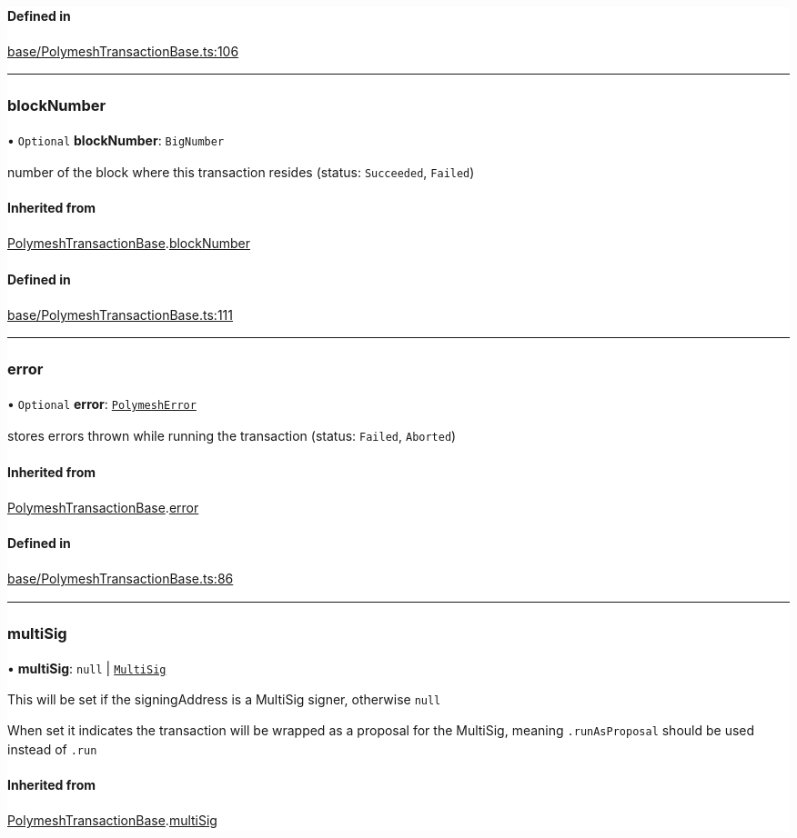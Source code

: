 #### Defined in

[base/PolymeshTransactionBase.ts:106](https://github.com/PolymeshAssociation/polymesh-sdk/blob/8a9158669/src/base/PolymeshTransactionBase.ts#L106)

___

### blockNumber

• `Optional` **blockNumber**: `BigNumber`

number of the block where this transaction resides (status: `Succeeded`, `Failed`)

#### Inherited from

[PolymeshTransactionBase](../PolymeshTransactionBase/PolymeshTransactionBase.md).[blockNumber](../PolymeshTransactionBase/PolymeshTransactionBase.md#blocknumber)

#### Defined in

[base/PolymeshTransactionBase.ts:111](https://github.com/PolymeshAssociation/polymesh-sdk/blob/8a9158669/src/base/PolymeshTransactionBase.ts#L111)

___

### error

• `Optional` **error**: [`PolymeshError`](../PolymeshError/PolymeshError.md)

stores errors thrown while running the transaction (status: `Failed`, `Aborted`)

#### Inherited from

[PolymeshTransactionBase](../PolymeshTransactionBase/PolymeshTransactionBase.md).[error](../PolymeshTransactionBase/PolymeshTransactionBase.md#error)

#### Defined in

[base/PolymeshTransactionBase.ts:86](https://github.com/PolymeshAssociation/polymesh-sdk/blob/8a9158669/src/base/PolymeshTransactionBase.ts#L86)

___

### multiSig

• **multiSig**: ``null`` \| [`MultiSig`](../../API/Entities/Account/MultiSig/MultiSig.md)

This will be set if the signingAddress is a MultiSig signer, otherwise `null`

When set it indicates the transaction will be wrapped as a proposal for the MultiSig,
meaning `.runAsProposal` should be used instead of `.run`

#### Inherited from

[PolymeshTransactionBase](../PolymeshTransactionBase/PolymeshTransactionBase.md).[multiSig](../PolymeshTransactionBase/PolymeshTransactionBase.md#multisig)
